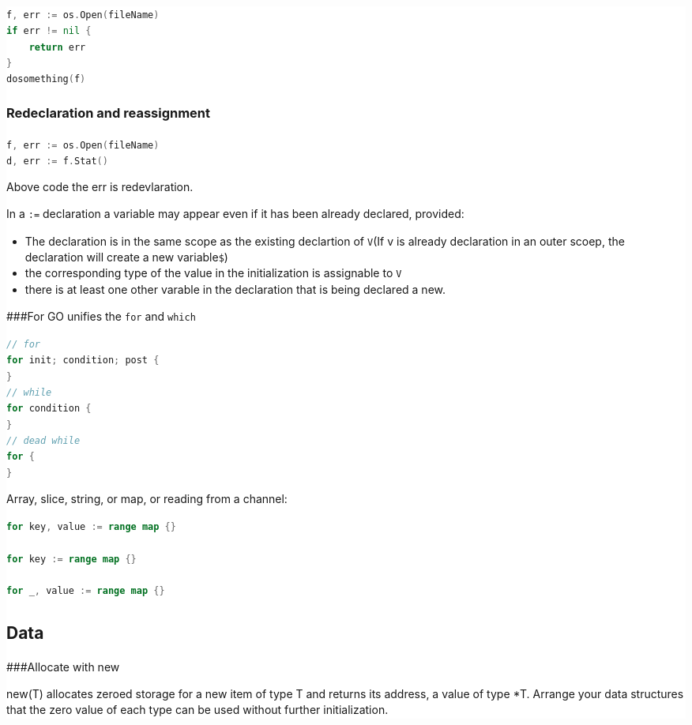 ``` go
f, err := os.Open(fileName)
if err != nil {
	return err
}
dosomething(f)
```

### Redeclaration and reassignment

```go
f, err := os.Open(fileName)
d, err := f.Stat()
```
Above code the err is redevlaration.

In a `:=` declaration a variable may appear even if it has been already declared, provided:

* The declaration is in the same scope as the existing declartion of `V`(If v is already declaration in an outer scoep, the declaration will create a new variable`$`)
* the corresponding type of the value in the initialization is assignable to `V`
* there is at least one other varable in the declaration that is being declared a new.

###For
GO unifies the `for` and `which`

```go
// for
for init; condition; post {
}
// while
for condition {
}
// dead while 
for {
}
```

Array, slice, string, or map, or reading from a channel:

```go
for key, value := range map {}

for key := range map {}

for _, value := range map {}
```

## Data

###Allocate with new

new(T) allocates zeroed storage for a new item of type T and returns its address, a value of type *T.
Arrange your data structures that the zero value of each type can be used without further initialization.
